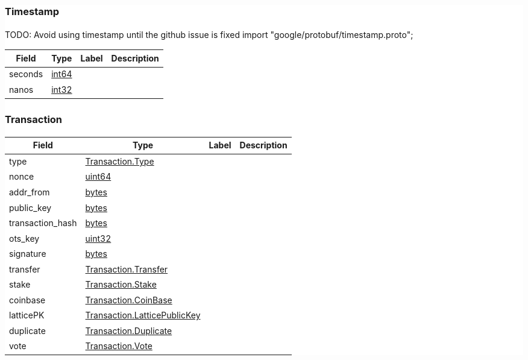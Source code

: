 




<a name="qrl.Timestamp"/>

### Timestamp
TODO: Avoid using timestamp until the github issue is fixed
import &#34;google/protobuf/timestamp.proto&#34;;


| Field | Type | Label | Description |
| ----- | ---- | ----- | ----------- |
| seconds | [int64](#int64) |  |  |
| nanos | [int32](#int32) |  |  |






<a name="qrl.Transaction"/>

### Transaction



| Field | Type | Label | Description |
| ----- | ---- | ----- | ----------- |
| type | [Transaction.Type](#qrl.Transaction.Type) |  |  |
| nonce | [uint64](#uint64) |  |  |
| addr_from | [bytes](#bytes) |  |  |
| public_key | [bytes](#bytes) |  |  |
| transaction_hash | [bytes](#bytes) |  |  |
| ots_key | [uint32](#uint32) |  |  |
| signature | [bytes](#bytes) |  |  |
| transfer | [Transaction.Transfer](#qrl.Transaction.Transfer) |  |  |
| stake | [Transaction.Stake](#qrl.Transaction.Stake) |  |  |
| coinbase | [Transaction.CoinBase](#qrl.Transaction.CoinBase) |  |  |
| latticePK | [Transaction.LatticePublicKey](#qrl.Transaction.LatticePublicKey) |  |  |
| duplicate | [Transaction.Duplicate](#qrl.Transaction.Duplicate) |  |  |
| vote | [Transaction.Vote](#qrl.Transaction.Vote) |  |  |






<a name="qrl.Transaction.CoinBase"/>
